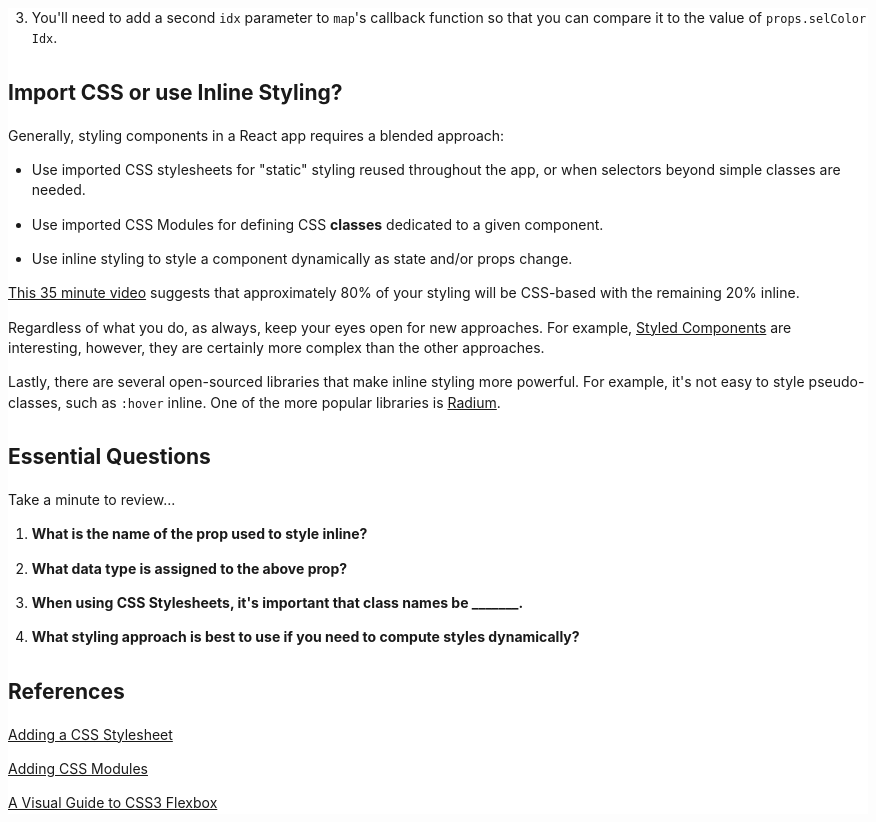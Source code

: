 3. You'll need to add a second `idx` parameter to `map`'s callback function so that you can compare it to the value of `props.selColorIdx`.

## Import CSS or use Inline Styling?

Generally, styling components in a React app requires a blended approach:

- Use imported CSS stylesheets for "static" styling reused throughout the app, or when selectors beyond simple classes are needed.

- Use imported CSS Modules for defining CSS **classes** dedicated to a given component.

- Use inline styling to style a component dynamically as state and/or props change.

[This 35 minute video](https://www.youtube.com/watch?v=tkuxR-b9aTI) suggests that approximately 80% of your styling will be CSS-based with the remaining 20% inline.

Regardless of what you do, as always, keep your eyes open for new approaches. For example, [Styled Components](https://styled-components.com/) are interesting, however, they are certainly more complex than the other approaches.

Lastly, there are several open-sourced libraries that make inline styling more powerful. For example, it's not easy to style pseudo-classes, such as `:hover` inline. One of the more popular libraries is [Radium](https://github.com/FormidableLabs/radium).

## Essential Questions

Take a minute to review...

1. **What is the name of the prop used to style inline?**

2. **What data type is assigned to the above prop?**

3. **When using CSS Stylesheets, it's important that class names be _______.**

4. **What styling approach is best to use if you need to compute styles dynamically?**

## References

[Adding a CSS Stylesheet](https://facebook.github.io/create-react-app/docs/adding-a-stylesheet)

[Adding CSS Modules](https://facebook.github.io/create-react-app/docs/adding-a-css-modules-stylesheet)

[A Visual Guide to CSS3 Flexbox](https://scotch.io/tutorials/a-visual-guide-to-css3-flexbox-properties?utm_content=bufferbb7b2&utm_medium=social&utm_source=twitter.com&utm_campaign=buffer#comments-section)






